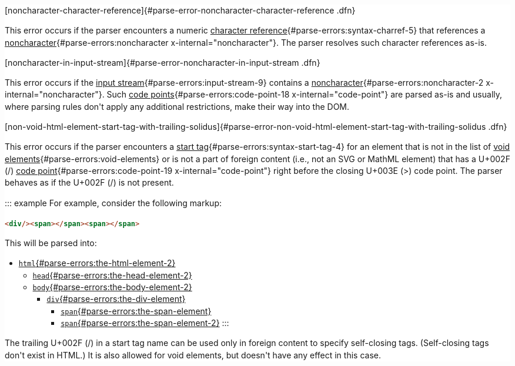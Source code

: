 [noncharacter-character-reference]{#parse-error-noncharacter-character-reference
.dfn}

This error occurs if the parser encounters a numeric [character
reference](syntax.html#syntax-charref){#parse-errors:syntax-charref-5}
that references a
[noncharacter](https://infra.spec.whatwg.org/#noncharacter){#parse-errors:noncharacter
x-internal="noncharacter"}. The parser resolves such character
references as-is.

[noncharacter-in-input-stream]{#parse-error-noncharacter-in-input-stream
.dfn}

This error occurs if the [input
stream](#input-stream){#parse-errors:input-stream-9} contains a
[noncharacter](https://infra.spec.whatwg.org/#noncharacter){#parse-errors:noncharacter-2
x-internal="noncharacter"}. Such [code
points](https://infra.spec.whatwg.org/#code-point){#parse-errors:code-point-18
x-internal="code-point"} are parsed as-is and usually, where parsing
rules don\'t apply any additional restrictions, make their way into the
DOM.

[non-void-html-element-start-tag-with-trailing-solidus]{#parse-error-non-void-html-element-start-tag-with-trailing-solidus
.dfn}

This error occurs if the parser encounters a [start
tag](syntax.html#syntax-start-tag){#parse-errors:syntax-start-tag-4} for
an element that is not in the list of [void
elements](syntax.html#void-elements){#parse-errors:void-elements} or is
not a part of foreign content (i.e., not an SVG or MathML element) that
has a U+002F (/) [code
point](https://infra.spec.whatwg.org/#code-point){#parse-errors:code-point-19
x-internal="code-point"} right before the closing U+003E (\>) code
point. The parser behaves as if the U+002F (/) is not present.

::: example
For example, consider the following markup:

``` html
<div/><span></span><span></span>
```

This will be parsed into:

- [`html`{#parse-errors:the-html-element-2}](semantics.html#the-html-element)
  - [`head`{#parse-errors:the-head-element-2}](semantics.html#the-head-element)
  - [`body`{#parse-errors:the-body-element-2}](sections.html#the-body-element)
    - [`div`{#parse-errors:the-div-element}](grouping-content.html#the-div-element)
      - [`span`{#parse-errors:the-span-element}](text-level-semantics.html#the-span-element)
      - [`span`{#parse-errors:the-span-element-2}](text-level-semantics.html#the-span-element)
:::

The trailing U+002F (/) in a start tag name can be used only in foreign
content to specify self-closing tags. (Self-closing tags don\'t exist in
HTML.) It is also allowed for void elements, but doesn\'t have any
effect in this case.
